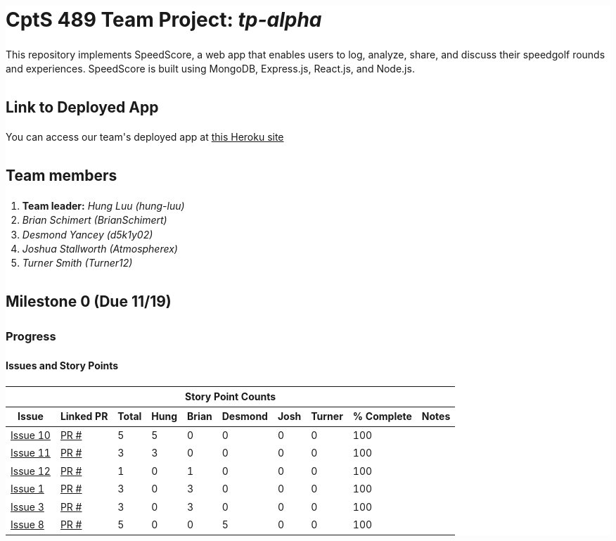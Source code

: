 # CptS 489 Team Project: *tp-alpha*
This repository implements SpeedScore, a web app that enables users to log, analyze, share, and discuss their speedgolf rounds and experiences. SpeedScore is built using MongoDB, Express.js, React.js, and Node.js.

## Link to Deployed App
You can access our team's deployed app at [this Heroku site](https://tp-alpha.herokuapp.com/)

## Team members
1. **Team leader:** *Hung Luu (hung-luu)*
1. *Brian Schimert (BrianSchimert)*
1. *Desmond Yancey (d5k1y02)*
1. *Joshua Stallworth (Atmospherex)*
1. *Turner Smith (Turner12)*

## Milestone 0 (Due 11/19)

### Progress
#### Issues and Story Points
<table> 
  <thead>
    <tr>
      <th colspan="2"></th><th colspan="6">Story Point Counts</th><th colspan="2"></th>
    </tr> 
    <tr>
      <th>Issue</th><th>Linked PR</th><th>Total</th><th>Hung</th><th>Brian</th><th>Desmond</th><th>Josh</th><th>Turner</th><th>% Complete</th><th>Notes</th>
    </tr>
  </thead> 
  <tbody>
    <tr>
      <td><a href="https://github.com/wsu-cpts489-fa21/tp-alpha/issues/10">Issue 10</a></td><td><a href="https://github.com/PR">PR #</a></td><td>5</td><td>5</td><td>0</td><td>0</td><td>0</td><td>0</td><td>100</td><td></td>
    </tr>
    <tr>
      <td><a href="https://github.com/wsu-cpts489-fa21/tp-alpha/issues/11">Issue 11</a></td><td><a href="https://github.com/PR">PR #</a></td><td>3</td><td>3</td><td>0</td><td>0</td><td>0</td><td>0</td><td>100</td><td></td>
    </tr>
    <tr>
      <td><a href="https://github.com/wsu-cpts489-fa21/tp-alpha/issues/12">Issue 12</a></td><td><a href="https://github.com/PR">PR #</a></td><td>1</td><td>0</td><td>1</td><td>0</td><td>0</td><td>0</td><td>100</td><td></td>
    </tr>
    <tr>
      <td><a href="https://github.com/wsu-cpts489-fa21/tp-alpha/issues/1">Issue 1</a></td><td><a href="https://github.com/PR">PR #</a></td><td>3</td><td>0</td><td>3</td><td>0</td><td>0</td><td>0</td><td>100</td><td></td>
    </tr>
    <tr>
      <td><a href="https://github.com/wsu-cpts489-fa21/tp-alpha/issues/3">Issue 3</a></td><td><a href="https://github.com/PR">PR #</a></td><td>3</td><td>0</td><td>3</td><td>0</td><td>0</td><td>0</td><td>100</td><td></td>
    </tr>
    <tr>
      <td><a href="https://github.com/wsu-cpts489-fa21/tp-alpha/issues/8">Issue 8</a></td><td><a href="https://github.com/PR">PR #</a></td><td>5</td><td>0</td><td>0</td><td>5</td><td>0</td><td>0</td><td>100</td><td></td>